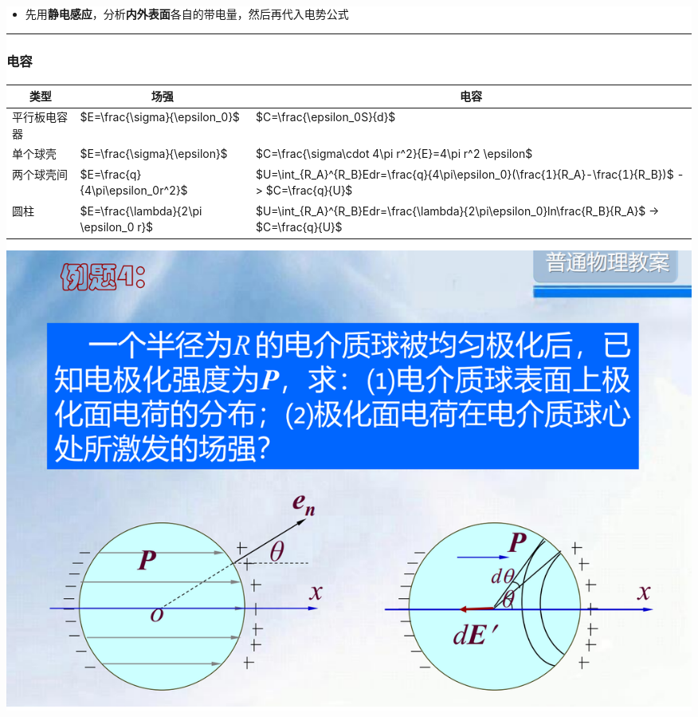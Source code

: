 - 先用**静电感应**，分析**内外表面**各自的带电量，然后再代入电势公式

---


### 电容

|类型|场强|电容|
|---|---|----|
|平行板电容器|$E=\frac{\sigma}{\epsilon_0}$|$C=\frac{\epsilon_0S}{d}$|
|单个球壳|$E=\frac{\sigma}{\epsilon}$|$C=\frac{\sigma\cdot 4\pi r^2}{E}=4\pi r^2 \epsilon$|
|两个球壳间|$E=\frac{q}{4\pi\epsilon_0r^2}$|$U=\int_{R_A}^{R_B}Edr=\frac{q}{4\pi\epsilon_0}(\frac{1}{R_A}-\frac{1}{R_B})$ -> $C=\frac{q}{U}$|
|圆柱|$E=\frac{\lambda}{2\pi \epsilon_0 r}$|$U=\int_{R_A}^{R_B}Edr=\frac{\lambda}{2\pi\epsilon_0}ln\frac{R_B}{R_A}$ -> $C=\frac{q}{U}$|

![alt text](image-26.png)